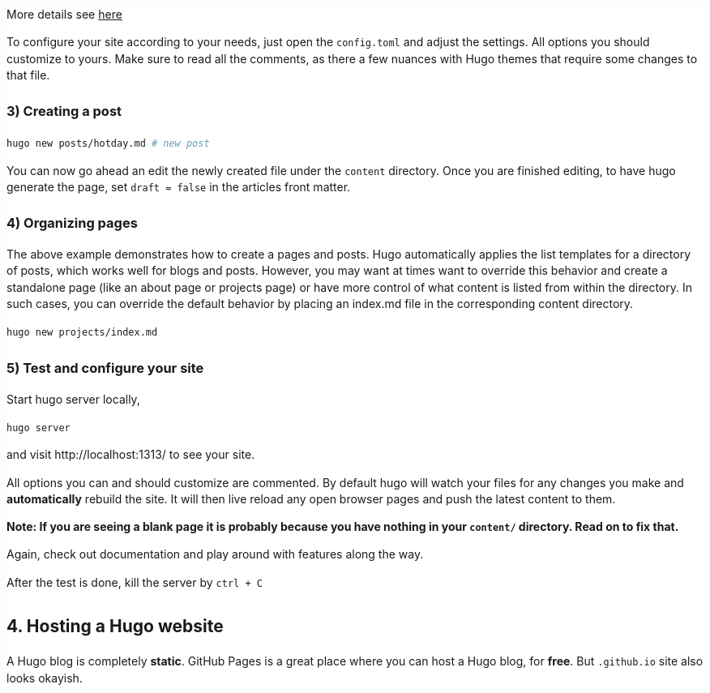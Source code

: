 More details see [here](https://github.com/dataCobra/hugo-vitae)

To configure your site according to your needs, just open the `config.toml` and adjust the settings. All options you should customize to yours. Make sure to read all the comments, as there a few nuances with Hugo themes that require some changes to that file.



### 3) Creating a post

```bash
hugo new posts/hotday.md # new post
```

You can now go ahead an edit the newly created file under the `content` directory. Once you are finished editing, to have hugo generate the page, set `draft = false` in the articles front matter.



### 4) Organizing pages

The above example demonstrates how to create a pages and posts. Hugo automatically applies the list templates for a directory of posts, which works well for blogs and posts. However, you may want at times want to override this behavior and create a standalone page (like an about page or projects page) or have more control of what content is listed from within the directory. In such cases, you can override the default behavior by placing an index.md file in the corresponding content directory.

```bash
hugo new projects/index.md
```



###  5) Test and configure your site

Start hugo server locally, 

```shell
hugo server
```

and visit http://localhost:1313/ to see your site. 

All options you can and should customize are commented. By default hugo will watch your files for any changes you make and **automatically** rebuild the site. It will then live reload any open browser pages and push the latest content to them. 

**Note: If you are seeing a blank page it is probably because you have nothing in your `content/` directory. Read on to fix that.**

Again, check out documentation and play around with features along the way. 

After the test is done,  kill the server by `ctrl + C`





## 4. Hosting a Hugo website

A Hugo blog is completely **static**. GitHub Pages is a great place where you can host a Hugo blog, for **free**. But `.github.io` site also looks okayish. 
